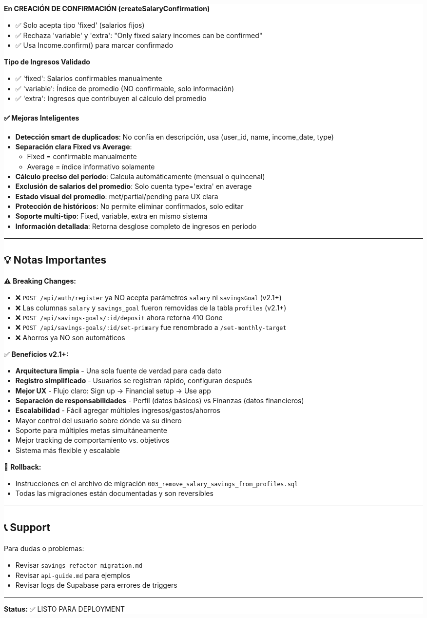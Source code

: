**En CREACIÓN DE CONFIRMACIÓN (createSalaryConfirmation)**
- ✅ Solo acepta tipo 'fixed' (salarios fijos)
- ✅ Rechaza 'variable' y 'extra': "Only fixed salary incomes can be confirmed"
- ✅ Usa Income.confirm() para marcar confirmado

**Tipo de Ingresos Validado**
- ✅ 'fixed': Salarios confirmables manualmente
- ✅ 'variable': Índice de promedio (NO confirmable, solo información)
- ✅ 'extra': Ingresos que contribuyen al cálculo del promedio

#### ✅ Mejoras Inteligentes

- **Detección smart de duplicados**: No confía en descripción, usa (user_id, name, income_date, type)
- **Separación clara Fixed vs Average**: 
  - Fixed = confirmable manualmente
  - Average = índice informativo solamente
- **Cálculo preciso del período**: Calcula automáticamente (mensual o quincenal)
- **Exclusión de salarios del promedio**: Solo cuenta type='extra' en average
- **Estado visual del promedio**: met/partial/pending para UX clara
- **Protección de históricos**: No permite eliminar confirmados, solo editar
- **Soporte multi-tipo**: Fixed, variable, extra en mismo sistema
- **Información detallada**: Retorna desglose completo de ingresos en período

---

## 💡 Notas Importantes

⚠️ **Breaking Changes:**
- ❌ `POST /api/auth/register` ya NO acepta parámetros `salary` ni `savingsGoal` (v2.1+)
- ❌ Las columnas `salary` y `savings_goal` fueron removidas de la tabla `profiles` (v2.1+)
- ❌ `POST /api/savings-goals/:id/deposit` ahora retorna 410 Gone
- ❌ `POST /api/savings-goals/:id/set-primary` fue renombrado a `/set-monthly-target`
- ❌ Ahorros ya NO son automáticos

✅ **Beneficios v2.1+:**
- **Arquitectura limpia** - Una sola fuente de verdad para cada dato
- **Registro simplificado** - Usuarios se registran rápido, configuran después
- **Mejor UX** - Flujo claro: Sign up → Financial setup → Use app
- **Separación de responsabilidades** - Perfil (datos básicos) vs Finanzas (datos financieros)
- **Escalabilidad** - Fácil agregar múltiples ingresos/gastos/ahorros
- Mayor control del usuario sobre dónde va su dinero
- Soporte para múltiples metas simultáneamente
- Mejor tracking de comportamiento vs. objetivos
- Sistema más flexible y escalable

🔄 **Rollback:**
- Instrucciones en el archivo de migración `003_remove_salary_savings_from_profiles.sql`
- Todas las migraciones están documentadas y son reversibles

---

## 📞 Support

Para dudas o problemas:
- Revisar `savings-refactor-migration.md`
- Revisar `api-guide.md` para ejemplos
- Revisar logs de Supabase para errores de triggers

---

**Status:** ✅ LISTO PARA DEPLOYMENT

